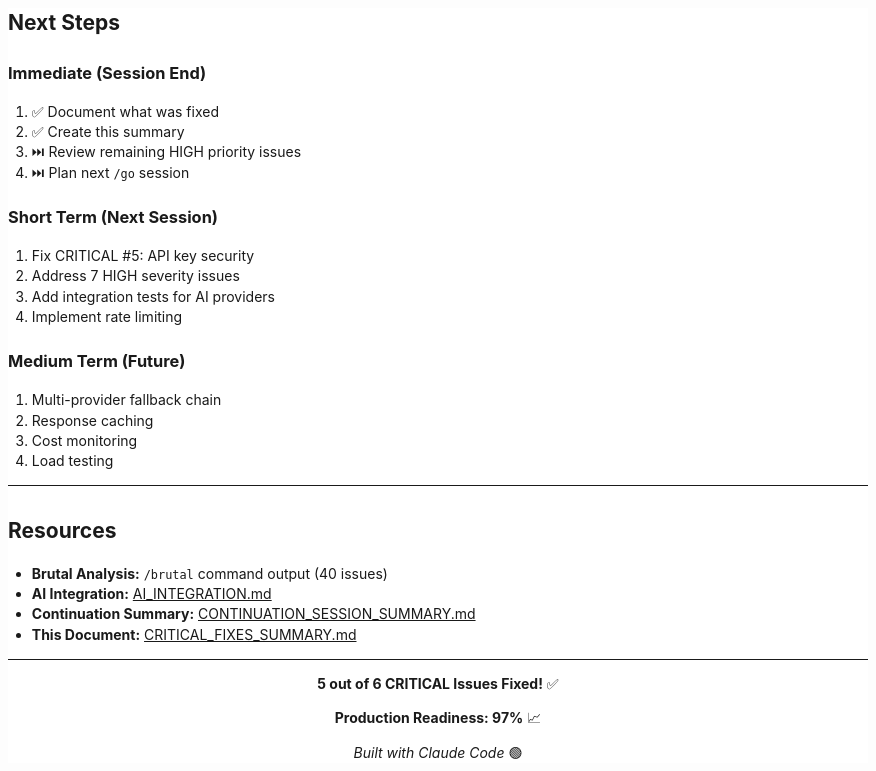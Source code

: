 
## Next Steps

### Immediate (Session End)
1. ✅ Document what was fixed
2. ✅ Create this summary
3. ⏭️ Review remaining HIGH priority issues
4. ⏭️ Plan next `/go` session

### Short Term (Next Session)
1. Fix CRITICAL #5: API key security
2. Address 7 HIGH severity issues
3. Add integration tests for AI providers
4. Implement rate limiting

### Medium Term (Future)
1. Multi-provider fallback chain
2. Response caching
3. Cost monitoring
4. Load testing

---

## Resources

- **Brutal Analysis:** `/brutal` command output (40 issues)
- **AI Integration:** [AI_INTEGRATION.md](AI_INTEGRATION.md)
- **Continuation Summary:** [CONTINUATION_SESSION_SUMMARY.md](CONTINUATION_SESSION_SUMMARY.md)
- **This Document:** [CRITICAL_FIXES_SUMMARY.md](CRITICAL_FIXES_SUMMARY.md)

---

<div align="center">

**5 out of 6 CRITICAL Issues Fixed!** ✅

**Production Readiness: 97%** 📈

*Built with Claude Code* 🟢

</div>
